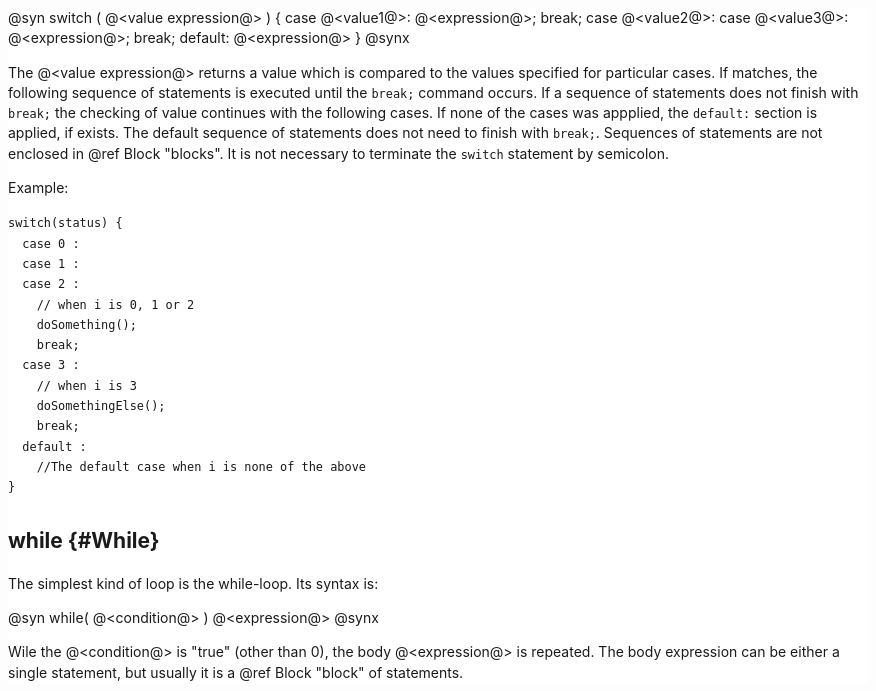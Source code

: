 
@syn
switch ( @<value expression@> ) {
  case @<value1@>:
    @<expression@>;
    break;
  case @<value2@>:
  case @<value3@>:
    @<expression@>;
    break;
  default: @<expression@>
}
@synx

The @<value expression@> returns a value which is compared to the values
specified for particular cases. If matches, the following sequence of statements
is executed until the `break;` command occurs. If a sequence of statements does
not finish with `break;` the checking of value continues with the following
cases. If none of the cases was appplied, the `default:` section is applied, if
exists. The default sequence of statements does not need to finish with
`break;`. Sequences of statements are not enclosed in @ref Block "blocks". It is
not necessary to terminate the `switch` statement by semicolon.

Example:

    switch(status) {
      case 0 :
      case 1 :
      case 2 :
        // when i is 0, 1 or 2
        doSomething();
        break;
      case 3 :
        // when i is 3
        doSomethingElse();
        break;
      default :
        //The default case when i is none of the above
    }

## while {#While}

The simplest kind of loop is the while-loop. Its syntax is:


@syn
while( @<condition@> )
  @<expression@>
@synx

Wile the @<condition@> is "true" (other than 0), the body @<expression@> is
repeated. The body expression can be either a single statement, but usually it
is a @ref Block "block" of statements.
